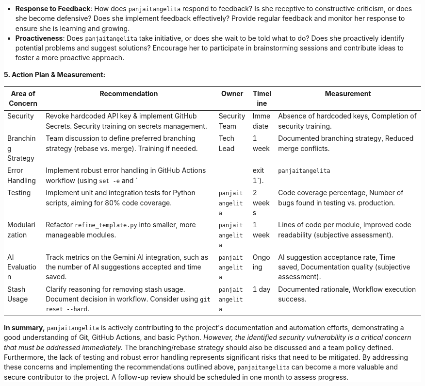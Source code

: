 *    **Response to Feedback**: How does `panjaitangelita` respond to feedback? Is she receptive to constructive criticism, or does she become defensive? Does she implement feedback effectively? Provide regular feedback and monitor her response to ensure she is learning and growing.
*    **Proactiveness**: Does `panjaitangelita` take initiative, or does she wait to be told what to do? Does she proactively identify potential problems and suggest solutions? Encourage her to participate in brainstorming sessions and contribute ideas to foster a more proactive approach.

**5. Action Plan & Measurement:**

| Area of Concern | Recommendation                                                                                                     | Owner         | Timeline | Measurement                                                                                           |
|-----------------|------------------------------------------------------------------------------------------------------------------|---------------|----------|-------------------------------------------------------------------------------------------------------|
| Security        | Revoke hardcoded API key & implement GitHub Secrets. Security training on secrets management.                    | Security Team | Immediate | Absence of hardcoded keys, Completion of security training.                                          |
| Branching Strategy | Team discussion to define preferred branching strategy (rebase vs. merge).  Training if needed.                                   | Tech Lead   | 1 week     | Documented branching strategy, Reduced merge conflicts.                                                |
| Error Handling  | Implement robust error handling in GitHub Actions workflow (using `set -e` and `|| exit 1`).                    | `panjaitangelita` | 1 week     | Workflow execution success rate, Reduced incidence of workflow failures due to unhandled errors.       |
| Testing         | Implement unit and integration tests for Python scripts, aiming for 80% code coverage.                           | `panjaitangelita` | 2 weeks    | Code coverage percentage, Number of bugs found in testing vs. production.                           |
| Modularization  | Refactor `refine_template.py` into smaller, more manageable modules.                                            | `panjaitangelita` | 1 week     | Lines of code per module, Improved code readability (subjective assessment).                        |
| AI Evaluation    | Track metrics on the Gemini AI integration, such as the number of AI suggestions accepted and time saved.          | `panjaitangelita` | Ongoing    | AI suggestion acceptance rate, Time saved, Documentation quality (subjective assessment).            |
| Stash Usage     | Clarify reasoning for removing stash usage.  Document decision in workflow. Consider using `git reset --hard`.   | `panjaitangelita` | 1 day      | Documented rationale, Workflow execution success.                                                      |

**In summary,** `panjaitangelita` is actively contributing to the project's documentation and automation efforts, demonstrating a good understanding of Git, GitHub Actions, and basic Python. *However, the identified security vulnerability is a critical concern that must be addressed immediately.* The branching/rebase strategy should also be discussed and a team policy defined. Furthermore, the lack of testing and robust error handling represents significant risks that need to be mitigated. By addressing these concerns and implementing the recommendations outlined above, `panjaitangelita` can become a more valuable and secure contributor to the project. A follow-up review should be scheduled in one month to assess progress.
